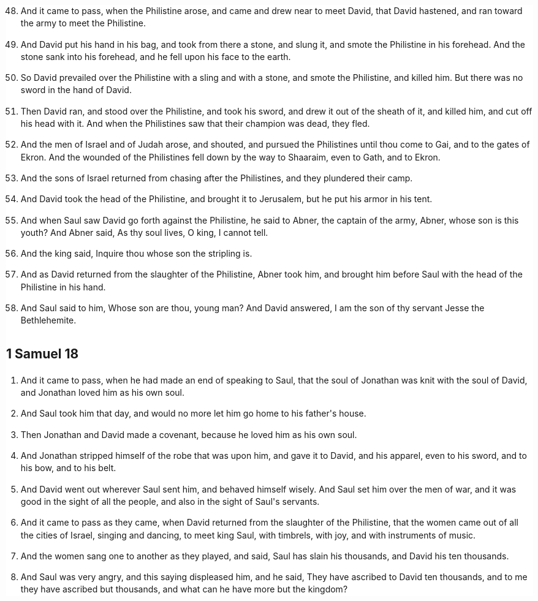 48. And it came to pass, when the Philistine arose, and came and drew near to meet David, that David hastened, and ran toward the army to meet the Philistine.

49. And David put his hand in his bag, and took from there a stone, and slung it, and smote the Philistine in his forehead. And the stone sank into his forehead, and he fell upon his face to the earth.

50. So David prevailed over the Philistine with a sling and with a stone, and smote the Philistine, and killed him. But there was no sword in the hand of David.

51. Then David ran, and stood over the Philistine, and took his sword, and drew it out of the sheath of it, and killed him, and cut off his head with it. And when the Philistines saw that their champion was dead, they fled.

52. And the men of Israel and of Judah arose, and shouted, and pursued the Philistines until thou come to Gai, and to the gates of Ekron. And the wounded of the Philistines fell down by the way to Shaaraim, even to Gath, and to Ekron.

53. And the sons of Israel returned from chasing after the Philistines, and they plundered their camp.

54. And David took the head of the Philistine, and brought it to Jerusalem, but he put his armor in his tent.

55. And when Saul saw David go forth against the Philistine, he said to Abner, the captain of the army, Abner, whose son is this youth? And Abner said, As thy soul lives, O king, I cannot tell.

56. And the king said, Inquire thou whose son the stripling is.

57. And as David returned from the slaughter of the Philistine, Abner took him, and brought him before Saul with the head of the Philistine in his hand.

58. And Saul said to him, Whose son are thou, young man? And David answered, I am the son of thy servant Jesse the Bethlehemite.

## 1 Samuel 18

1. And it came to pass, when he had made an end of speaking to Saul, that the soul of Jonathan was knit with the soul of David, and Jonathan loved him as his own soul.

2. And Saul took him that day, and would no more let him go home to his father's house.

3. Then Jonathan and David made a covenant, because he loved him as his own soul.

4. And Jonathan stripped himself of the robe that was upon him, and gave it to David, and his apparel, even to his sword, and to his bow, and to his belt.

5. And David went out wherever Saul sent him, and behaved himself wisely. And Saul set him over the men of war, and it was good in the sight of all the people, and also in the sight of Saul's servants.

6. And it came to pass as they came, when David returned from the slaughter of the Philistine, that the women came out of all the cities of Israel, singing and dancing, to meet king Saul, with timbrels, with joy, and with instruments of music.

7. And the women sang one to another as they played, and said, Saul has slain his thousands, and David his ten thousands.

8. And Saul was very angry, and this saying displeased him, and he said, They have ascribed to David ten thousands, and to me they have ascribed but thousands, and what can he have more but the kingdom?
